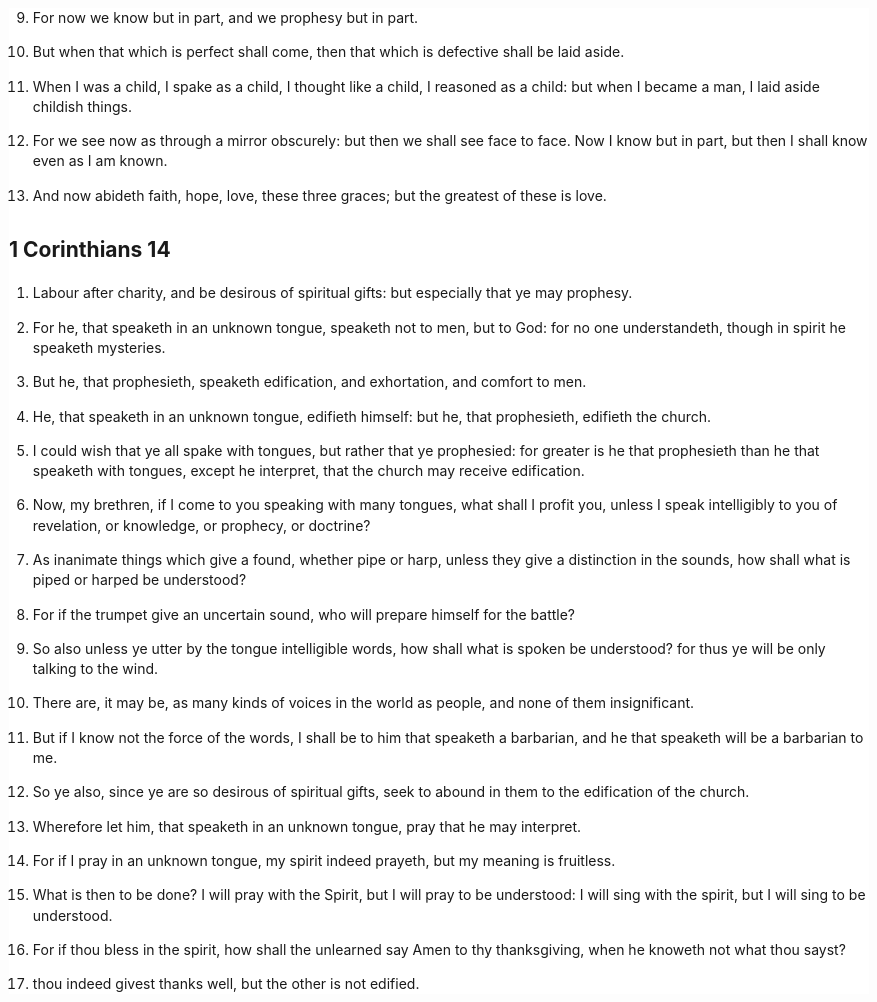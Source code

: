 9. For now we know but in part, and we prophesy but in part.

10. But when that which is perfect shall come, then that which is defective shall be laid aside.

11. When I was a child, I spake as a child, I thought like a child, I reasoned as a child: but when I became a man, I laid aside childish things.

12. For we see now as through a mirror obscurely: but then we shall see face to face. Now I know but in part, but then I shall know even as I am known.

13. And now abideth faith, hope, love, these three graces; but the greatest of these is love. 

## 1 Corinthians 14

1. Labour after charity, and be desirous of spiritual gifts: but especially that ye may prophesy.

2. For he, that speaketh in an unknown tongue, speaketh not to men, but to God: for no one understandeth, though in spirit he speaketh mysteries.

3. But he, that prophesieth, speaketh edification, and exhortation, and comfort to men.

4. He, that speaketh in an unknown tongue, edifieth himself: but he, that prophesieth, edifieth the church.

5. I could wish that ye all spake with tongues, but rather that ye prophesied: for greater is he that prophesieth than he that speaketh with tongues, except he interpret, that the church may receive edification.

6. Now, my brethren, if I come to you speaking with many tongues, what shall I profit you, unless I speak intelligibly to you of revelation, or knowledge, or prophecy, or doctrine?

7. As inanimate things which give a found, whether pipe or harp, unless they give a distinction in the sounds, how shall what is piped or harped be understood?

8. For if the trumpet give an uncertain sound, who will prepare himself for the battle?

9. So also unless ye utter by the tongue intelligible words, how shall what is spoken be understood? for thus ye will be only talking to the wind.

10. There are, it may be, as many kinds of voices in the world as people, and none of them insignificant.

11. But if I know not the force of the words, I shall be to him that speaketh a barbarian, and he that speaketh will be a barbarian to me.

12. So ye also, since ye are so desirous of spiritual gifts, seek to abound in them to the edification of the church.

13. Wherefore let him, that speaketh in an unknown tongue, pray that he may interpret.

14. For if I pray in an unknown tongue, my spirit indeed prayeth, but my meaning is fruitless.

15. What is then to be done? I will pray with the Spirit, but I will pray to be understood: I will sing with the spirit, but I will sing to be understood.

16. For if thou bless in the spirit, how shall the unlearned say Amen to thy thanksgiving, when he knoweth not what thou sayst?

17. thou indeed givest thanks well, but the other is not edified.
